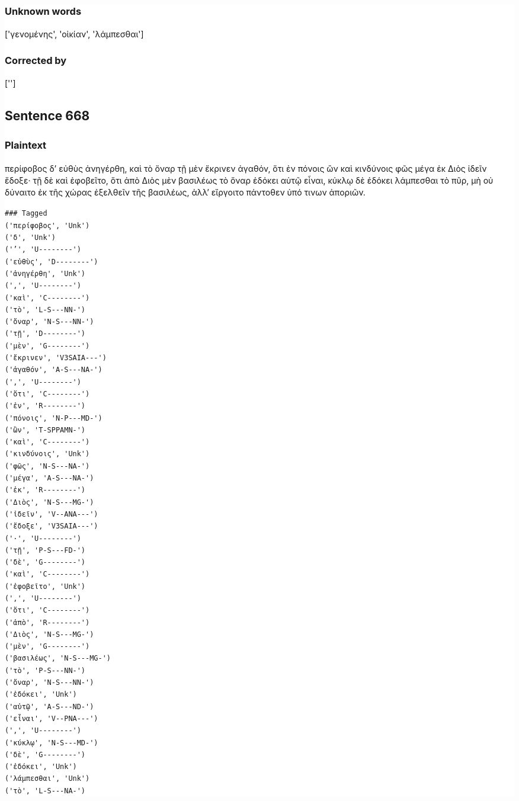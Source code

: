 ### Unknown words
['γενομένης', 'οἰκίαν', 'λάμπεσθαι']
### Corrected by
['']

## Sentence 668
### Plaintext
περίφοβος δ’ εὐθὺς ἀνηγέρθη, καὶ τὸ ὄναρ τῇ μὲν ἔκρινεν ἀγαθόν, ὅτι ἐν πόνοις ὢν καὶ κινδύνοις φῶς μέγα ἐκ Διὸς ἰδεῖν ἔδοξε· τῇ δὲ καὶ ἐφοβεῖτο, ὅτι ἀπὸ Διὸς μὲν βασιλέως τὸ ὄναρ ἐδόκει αὐτῷ εἶναι, κύκλῳ δὲ ἐδόκει λάμπεσθαι τὸ πῦρ, μὴ οὐ δύναιτο ἐκ τῆς χώρας ἐξελθεῖν τῆς βασιλέως, ἀλλ’ εἴργοιτο πάντοθεν ὑπό τινων ἀποριῶν.
```
### Tagged
('περίφοβος', 'Unk')
('δ', 'Unk')
('’', 'U--------')
('εὐθὺς', 'D--------')
('ἀνηγέρθη', 'Unk')
(',', 'U--------')
('καὶ', 'C--------')
('τὸ', 'L-S---NN-')
('ὄναρ', 'N-S---NN-')
('τῇ', 'D--------')
('μὲν', 'G--------')
('ἔκρινεν', 'V3SAIA---')
('ἀγαθόν', 'A-S---NA-')
(',', 'U--------')
('ὅτι', 'C--------')
('ἐν', 'R--------')
('πόνοις', 'N-P---MD-')
('ὢν', 'T-SPPAMN-')
('καὶ', 'C--------')
('κινδύνοις', 'Unk')
('φῶς', 'N-S---NA-')
('μέγα', 'A-S---NA-')
('ἐκ', 'R--------')
('Διὸς', 'N-S---MG-')
('ἰδεῖν', 'V--ANA---')
('ἔδοξε', 'V3SAIA---')
('·', 'U--------')
('τῇ', 'P-S---FD-')
('δὲ', 'G--------')
('καὶ', 'C--------')
('ἐφοβεῖτο', 'Unk')
(',', 'U--------')
('ὅτι', 'C--------')
('ἀπὸ', 'R--------')
('Διὸς', 'N-S---MG-')
('μὲν', 'G--------')
('βασιλέως', 'N-S---MG-')
('τὸ', 'P-S---NN-')
('ὄναρ', 'N-S---NN-')
('ἐδόκει', 'Unk')
('αὐτῷ', 'A-S---ND-')
('εἶναι', 'V--PNA---')
(',', 'U--------')
('κύκλῳ', 'N-S---MD-')
('δὲ', 'G--------')
('ἐδόκει', 'Unk')
('λάμπεσθαι', 'Unk')
('τὸ', 'L-S---NA-')
```